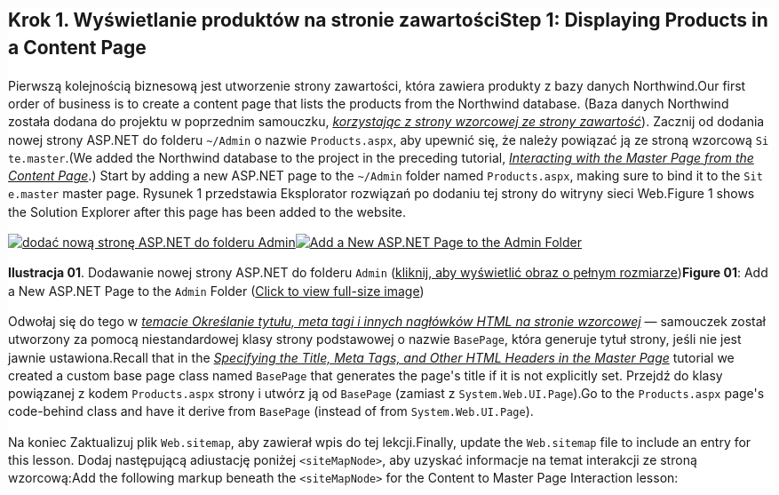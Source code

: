 ## <a name="step-1-displaying-products-in-a-content-page"></a><span data-ttu-id="d1b72-133">Krok 1. Wyświetlanie produktów na stronie zawartości</span><span class="sxs-lookup"><span data-stu-id="d1b72-133">Step 1: Displaying Products in a Content Page</span></span>

<span data-ttu-id="d1b72-134">Pierwszą kolejnością biznesową jest utworzenie strony zawartości, która zawiera produkty z bazy danych Northwind.</span><span class="sxs-lookup"><span data-stu-id="d1b72-134">Our first order of business is to create a content page that lists the products from the Northwind database.</span></span> <span data-ttu-id="d1b72-135">(Baza danych Northwind została dodana do projektu w poprzednim samouczku, [*korzystając z strony wzorcowej ze strony zawartość*](interacting-with-the-master-page-from-the-content-page-cs.md)). Zacznij od dodania nowej strony ASP.NET do folderu `~/Admin` o nazwie `Products.aspx`, aby upewnić się, że należy powiązać ją ze stroną wzorcową `Site.master`.</span><span class="sxs-lookup"><span data-stu-id="d1b72-135">(We added the Northwind database to the project in the preceding tutorial, [*Interacting with the Master Page from the Content Page*](interacting-with-the-master-page-from-the-content-page-cs.md).) Start by adding a new ASP.NET page to the `~/Admin` folder named `Products.aspx`, making sure to bind it to the `Site.master` master page.</span></span> <span data-ttu-id="d1b72-136">Rysunek 1 przedstawia Eksplorator rozwiązań po dodaniu tej strony do witryny sieci Web.</span><span class="sxs-lookup"><span data-stu-id="d1b72-136">Figure 1 shows the Solution Explorer after this page has been added to the website.</span></span>

<span data-ttu-id="d1b72-137">[![dodać nową stronę ASP.NET do folderu Admin](interacting-with-the-content-page-from-the-master-page-cs/_static/image2.png)](interacting-with-the-content-page-from-the-master-page-cs/_static/image1.png)</span><span class="sxs-lookup"><span data-stu-id="d1b72-137">[![Add a New ASP.NET Page to the Admin Folder](interacting-with-the-content-page-from-the-master-page-cs/_static/image2.png)](interacting-with-the-content-page-from-the-master-page-cs/_static/image1.png)</span></span>

<span data-ttu-id="d1b72-138">**Ilustracja 01**. Dodawanie nowej strony ASP.NET do folderu `Admin` ([kliknij, aby wyświetlić obraz o pełnym rozmiarze](interacting-with-the-content-page-from-the-master-page-cs/_static/image3.png))</span><span class="sxs-lookup"><span data-stu-id="d1b72-138">**Figure 01**: Add a New ASP.NET Page to the `Admin` Folder ([Click to view full-size image](interacting-with-the-content-page-from-the-master-page-cs/_static/image3.png))</span></span>

<span data-ttu-id="d1b72-139">Odwołaj się do tego w [*temacie Określanie tytułu, meta tagi i innych nagłówków HTML na stronie wzorcowej*](specifying-the-title-meta-tags-and-other-html-headers-in-the-master-page-cs.md) — samouczek został utworzony za pomocą niestandardowej klasy strony podstawowej o nazwie `BasePage`, która generuje tytuł strony, jeśli nie jest jawnie ustawiona.</span><span class="sxs-lookup"><span data-stu-id="d1b72-139">Recall that in the [*Specifying the Title, Meta Tags, and Other HTML Headers in the Master Page*](specifying-the-title-meta-tags-and-other-html-headers-in-the-master-page-cs.md) tutorial we created a custom base page class named `BasePage` that generates the page's title if it is not explicitly set.</span></span> <span data-ttu-id="d1b72-140">Przejdź do klasy powiązanej z kodem `Products.aspx` strony i utwórz ją od `BasePage` (zamiast z `System.Web.UI.Page`).</span><span class="sxs-lookup"><span data-stu-id="d1b72-140">Go to the `Products.aspx` page's code-behind class and have it derive from `BasePage` (instead of from `System.Web.UI.Page`).</span></span>

<span data-ttu-id="d1b72-141">Na koniec Zaktualizuj plik `Web.sitemap`, aby zawierał wpis do tej lekcji.</span><span class="sxs-lookup"><span data-stu-id="d1b72-141">Finally, update the `Web.sitemap` file to include an entry for this lesson.</span></span> <span data-ttu-id="d1b72-142">Dodaj następującą adiustację poniżej `<siteMapNode>`, aby uzyskać informacje na temat interakcji ze stroną wzorcową:</span><span class="sxs-lookup"><span data-stu-id="d1b72-142">Add the following markup beneath the `<siteMapNode>` for the Content to Master Page Interaction lesson:</span></span>
